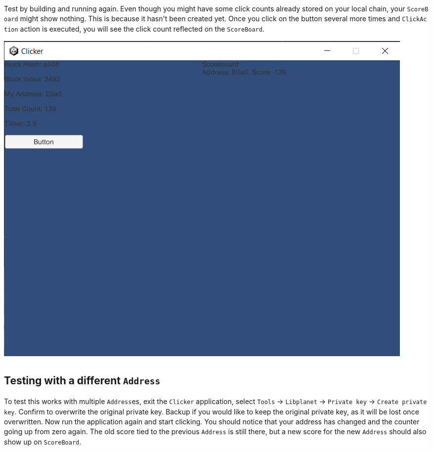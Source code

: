 Test by building and running again.  Even though you might have some click
counts already stored on your local chain, your `ScoreBoard` might show
nothing.  This is because it hasn't been created yet.  Once you click on
the button several more times and `ClickAction` action is executed,
you will see the click count reflected on the `ScoreBoard`.

![Scoreboard Running Old Key](./assets/images/scoreboard_running_old_key.png)


## Testing with a different `Address`

To test this works with multiple `Address`es, exit the `Clicker` application,
select `Tools` → `Libplanet` → `Private key` → `Create private key`.  Confirm
to overwrite the original private key.  Backup if you would like to keep the
original private key, as it will be lost once overwritten.  Now run the
application again and start clicking.  You should notice that your address
has changed and the counter going up from zero again.  The old score tied
to the previous `Address` is still there, but a new score for the
new `Address` should also show up on `ScoreBoard`.

